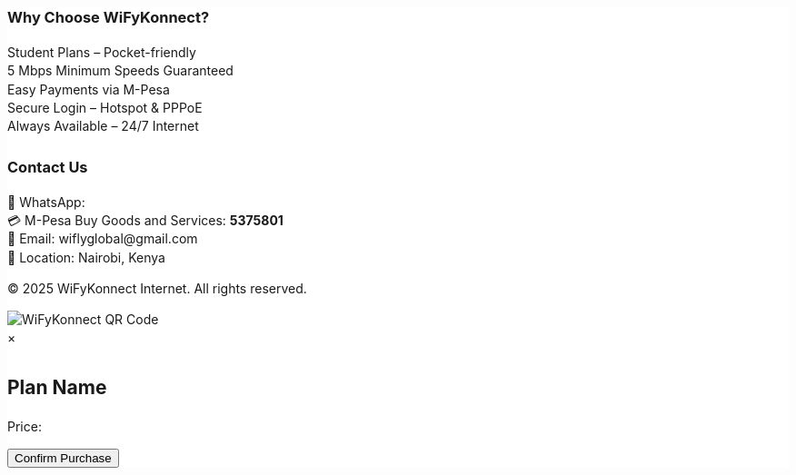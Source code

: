   <section id="features" class="features">
    <h3>Why Choose WiFyKonnect?</h3>
    <p>
      Student Plans – Pocket-friendly<br />
      5 Mbps Minimum Speeds Guaranteed<br />
      Easy Payments via M-Pesa<br />
      Secure Login – Hotspot & PPPoE<br />
      Always Available – 24/7 Internet
    </p>
  </section>

  <section id="contact" class="features">
    <h3>Contact Us</h3>
    <p>
      📱 WhatsApp:
      <a href="https://wa.me/254791808215" target="_blank" style="color: white;">Chat Now</a><br />
      💳 M-Pesa Buy Goods and Services: <strong>5375801</strong><br />
      📧 Email: wiflyglobal@gmail.com<br />
      📍 Location: Nairobi, Kenya
    </p>
  </section>

  <footer class="footer">
    <p>&copy; 2025 WiFyKonnect Internet. All rights reserved.</p>
    <img
      src="https://api.qrserver.com/v1/create-qr-code/?size=80x80&data=https://wifykonnect.co.ke"
      alt="WiFyKonnect QR Code"
      class="qr-code"
    />
  </footer>

  
  <div id="purchaseModal" class="modal">
    <div class="modal-content">
      <span class="close-btn">&times;</span>
      <h2 id="modalPlanName">Plan Name</h2>
      <p id="modalPlanPrice">Price: </p>
      <button id="confirmPurchaseBtn" class="btn">Confirm Purchase</button>
    </div>
  </div>

  <script>
    const modal = document.getElementById('purchaseModal');
    const modalPlanName = document.getElementById('modalPlanName');
    const modalPlanPrice = document.getElementById('modalPlanPrice');
    const closeBtn = document.querySelector('.close-btn');
    const confirmBtn = document.getElementById('confirmPurchaseBtn');
    const buyButtons = document.querySelectorAll('.buy-btn');

    buyButtons.forEach(button => {
      button.addEventListener('click', () => {
        const plan = button.getAttribute('data-plan');
        const price = button.getAttribute('data-price');
        modalPlanName.textContent = plan;
        modalPlanPrice.textContent = `Price: ${price}`;
        modal.style.display = 'flex';
      });
    });
